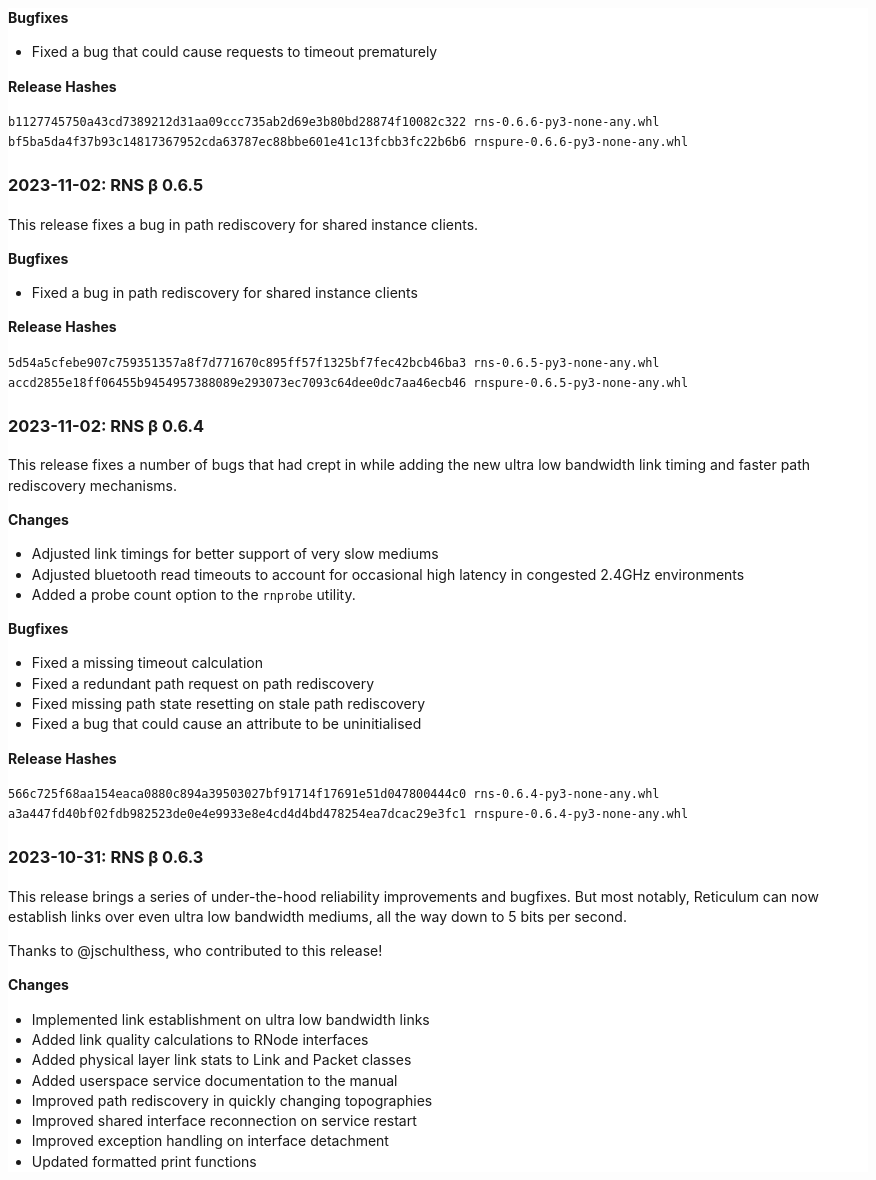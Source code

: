 **Bugfixes**
- Fixed a bug that could cause requests to timeout prematurely

**Release Hashes**
```
b1127745750a43cd7389212d31aa09ccc735ab2d69e3b80bd28874f10082c322 rns-0.6.6-py3-none-any.whl
bf5ba5da4f37b93c14817367952cda63787ec88bbe601e41c13fcbb3fc22b6b6 rnspure-0.6.6-py3-none-any.whl
```

### 2023-11-02: RNS β 0.6.5

This release fixes a bug in path rediscovery for shared instance clients.

**Bugfixes**
- Fixed a bug in path rediscovery for shared instance clients

**Release Hashes**
```
5d54a5cfebe907c759351357a8f7d771670c895ff57f1325bf7fec42bcb46ba3 rns-0.6.5-py3-none-any.whl
accd2855e18ff06455b9454957388089e293073ec7093c64dee0dc7aa46ecb46 rnspure-0.6.5-py3-none-any.whl
```

### 2023-11-02: RNS β 0.6.4

This release fixes a number of bugs that had crept in while adding the new ultra low bandwidth link timing and faster path rediscovery mechanisms.

**Changes**
- Adjusted link timings for better support of very slow mediums
- Adjusted bluetooth read timeouts to account for occasional high latency in congested 2.4GHz environments
- Added a probe count option to the `rnprobe` utility.

**Bugfixes**
- Fixed a missing timeout calculation
- Fixed a redundant path request on path rediscovery
- Fixed missing path state resetting on stale path rediscovery
- Fixed a bug that could cause an attribute to be uninitialised

**Release Hashes**
```
566c725f68aa154eaca0880c894a39503027bf91714f17691e51d047800444c0 rns-0.6.4-py3-none-any.whl
a3a447fd40bf02fdb982523de0e4e9933e8e4cd4d4bd478254ea7dcac29e3fc1 rnspure-0.6.4-py3-none-any.whl
```

### 2023-10-31: RNS β 0.6.3

This release brings a series of under-the-hood reliability improvements and bugfixes. But most notably, Reticulum can now establish links over even ultra low bandwidth mediums, all the way down to 5 bits per second.

Thanks to @jschulthess, who contributed to this release!

**Changes**
- Implemented link establishment on ultra low bandwidth links
- Added link quality calculations to RNode interfaces
- Added physical layer link stats to Link and Packet classes
- Added userspace service documentation to the manual
- Improved path rediscovery in quickly changing topographies
- Improved shared interface reconnection on service restart
- Improved exception handling on interface detachment
- Updated formatted print functions
